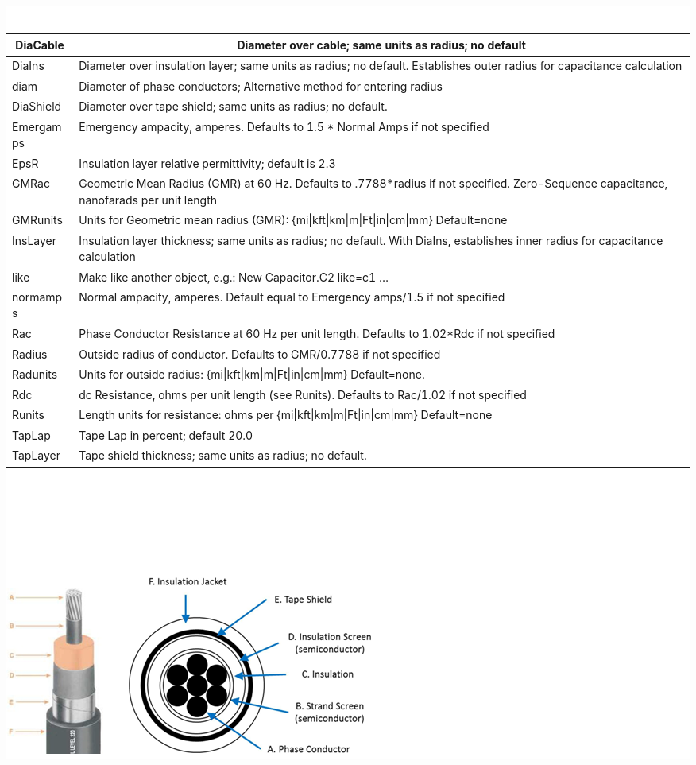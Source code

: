 &nbsp;

| DiaCable | Diameter over cable; same units as radius; no default |
| --- | --- |
| DiaIns | Diameter over insulation layer; same units as radius; no default. Establishes outer radius for capacitance calculation |
| diam | Diameter of phase conductors; Alternative method for entering radius |
| DiaShield | Diameter over tape shield; same units as radius; no default. |
| Emergamps&nbsp; | Emergency ampacity, amperes. Defaults to 1.5 \* Normal Amps if not specified |
| EpsR | Insulation layer relative permittivity; default is 2.3 |
| GMRac | Geometric Mean Radius (GMR) at 60 Hz. Defaults to .7788\*radius if not specified. Zero-Sequence capacitance, nanofarads per unit length |
| GMRunits | Units for Geometric mean radius (GMR): {mi\|kft\|km\|m\|Ft\|in\|cm\|mm} Default=none |
| InsLayer | Insulation layer thickness; same units as radius; no default. With DiaIns, establishes inner radius for capacitance calculation |
| like | Make like another object, e.g.: New Capacitor.C2 like=c1 … |
| normamps &nbsp; | Normal ampacity, amperes. Default equal to Emergency amps/1.5 if not specified |
| Rac | Phase Conductor Resistance at 60 Hz per unit length. Defaults to 1.02\*Rdc if not specified |
| Radius | Outside radius of conductor. Defaults to GMR/0.7788 if not specified |
| Radunits | Units for outside radius: {mi\|kft\|km\|m\|Ft\|in\|cm\|mm} Default=none. |
| Rdc | dc Resistance, ohms per unit length (see Runits). Defaults to Rac/1.02 if not specified&nbsp; |
| Runits | Length units for resistance: ohms per {mi\|kft\|km\|m\|Ft\|in\|cm\|mm} Default=none&nbsp; |
| TapLap | Tape Lap in percent; default 20.0 |
| TapLayer | Tape shield thickness; same units as radius; no default. |


&nbsp;

&nbsp;

&nbsp;

\
![Image](<lib/NewItem277.png>)&nbsp; &nbsp; &nbsp; &nbsp; ![Image](<lib/NewItem278.png>)
